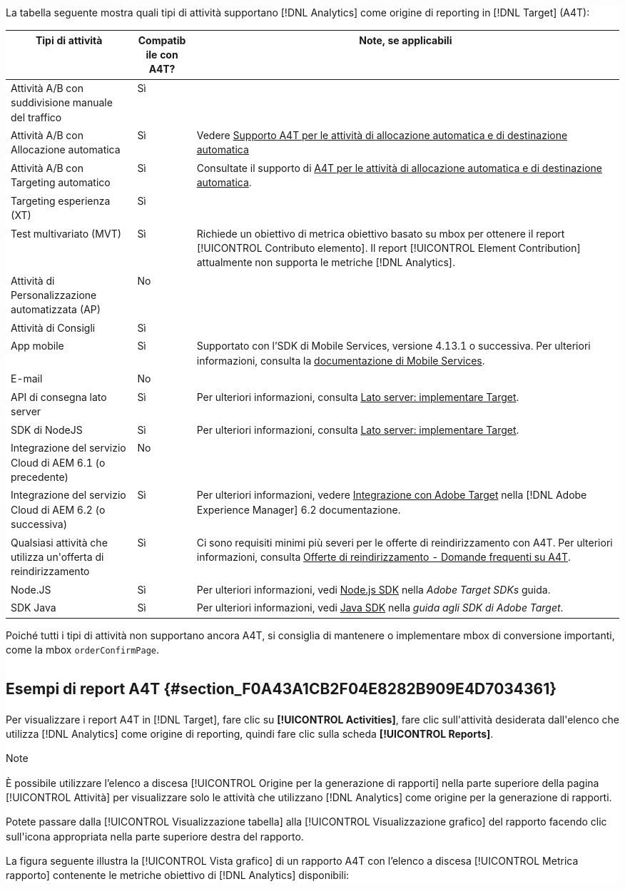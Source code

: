 La tabella seguente mostra quali tipi di attività supportano [!DNL Analytics] come origine di reporting in [!DNL Target] (A4T):

| Tipi di attività | Compatibile con A4T? | Note, se applicabili |
|--- |--- |--- |
| Attività A/B con suddivisione manuale del traffico | Sì |  |
| Attività A/B con Allocazione automatica | Sì | Vedere [Supporto A4T per le attività di allocazione automatica e di destinazione automatica](/help/c-integrating-target-with-mac/a4t/a4t-at-aa.md) |
| Attività A/B con Targeting automatico | Sì | Consultate il supporto di [A4T per le attività di allocazione automatica e di destinazione automatica](/help/c-integrating-target-with-mac/a4t/a4t-at-aa.md). |
| Targeting esperienza (XT) | Sì |  |
| Test multivariato (MVT) | Sì | Richiede un obiettivo di metrica obiettivo basato su mbox per ottenere il report [!UICONTROL Contributo elemento].  Il report [!UICONTROL Element Contribution] attualmente non supporta le metriche [!DNL Analytics]. |
| Attività di Personalizzazione automatizzata (AP) | No |  |
| Attività di Consigli | Sì |  |
| App mobile | Sì | Supportato con l’SDK di Mobile Services, versione 4.13.1 o successiva.  Per ulteriori informazioni, consulta la [documentazione di Mobile Services](https://experienceleague.adobe.com/docs/mobile-services/using/home.html). |
| E-mail | No |  |
| API di consegna lato server | Sì | Per ulteriori informazioni, consulta [Lato server: implementare Target](/help/c-implementing-target/c-api-and-sdk-overview/api-and-sdk-overview.md). |
| SDK di NodeJS | Sì | Per ulteriori informazioni, consulta [Lato server: implementare Target](/help/c-implementing-target/c-api-and-sdk-overview/api-and-sdk-overview.md). |
| Integrazione del servizio Cloud di AEM 6.1 (o precedente) | No |  |
| Integrazione del servizio Cloud di AEM 6.2 (o successiva) | Sì | Per ulteriori informazioni, vedere [Integrazione con  Adobe Target](https://helpx.adobe.com/experience-manager/6-2/sites/administering/using/target.html) nella [!DNL Adobe Experience Manager] 6.2 documentazione. |
| Qualsiasi attività che utilizza un&#39;offerta di reindirizzamento | Sì | Ci sono requisiti minimi più severi per le offerte di reindirizzamento con A4T. Per ulteriori informazioni, consulta [Offerte di reindirizzamento - Domande frequenti su A4T](/help/c-integrating-target-with-mac/a4t/r-a4t-faq/a4t-faq-redirect-offers.md). |
| Node.JS | Sì | Per ulteriori informazioni, vedi [Node.js SDK](https://adobetarget-sdks.gitbook.io/docs/sdk-reference-guides/nodejs-sdk) nella *Adobe Target SDKs* guida. |
| SDK Java | Sì | Per ulteriori informazioni, vedi [Java SDK](https://adobetarget-sdks.gitbook.io/docs/sdk-reference-guides/java-sdk) nella *guida agli SDK di Adobe Target*. |

Poiché tutti i tipi di attività non supportano ancora A4T, si consiglia di mantenere o implementare mbox di conversione importanti, come la mbox `orderConfirmPage`.

## Esempi di report A4T {#section_F0A43A1CB2F04E8282B909E4D7034361}

Per visualizzare i report A4T in [!DNL Target], fare clic su **[!UICONTROL Activities]**, fare clic sull&#39;attività desiderata dall&#39;elenco che utilizza [!DNL Analytics] come origine di reporting, quindi fare clic sulla scheda **[!UICONTROL Reports]**.

>[!NOTE]
>
>È possibile utilizzare l’elenco a discesa [!UICONTROL Origine per la generazione di rapporti] nella parte superiore della pagina [!UICONTROL Attività] per visualizzare solo le attività che utilizzano [!DNL Analytics] come origine per la generazione di rapporti.

Potete passare dalla [!UICONTROL Visualizzazione tabella] alla [!UICONTROL Visualizzazione grafico] del rapporto facendo clic sull&#39;icona appropriata nella parte superiore destra del rapporto.

La figura seguente illustra la [!UICONTROL Vista grafico] di un rapporto A4T con l’elenco a discesa [!UICONTROL Metrica rapporto] contenente le metriche obiettivo di [!DNL Analytics] disponibili:
